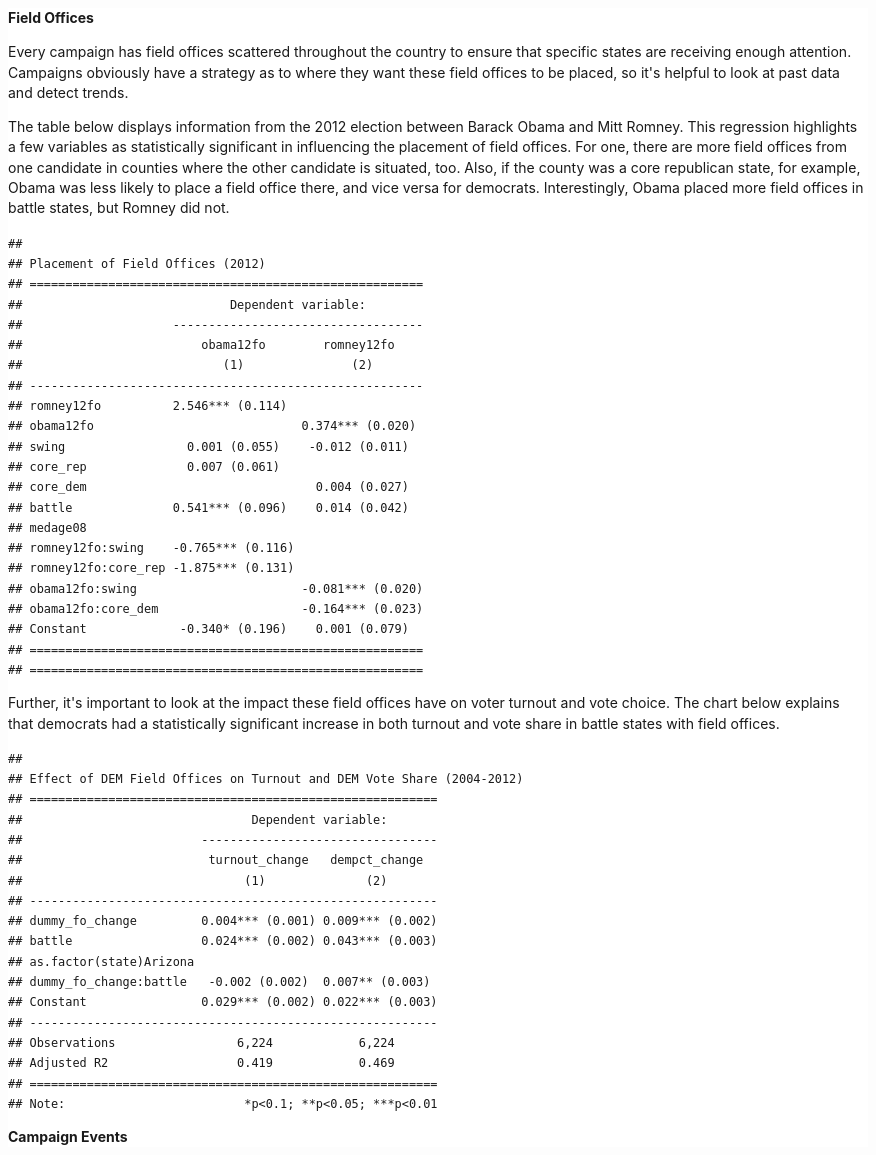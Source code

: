 **Field Offices**

Every campaign has field offices scattered throughout the country to ensure that specific states are receiving enough attention. Campaigns obviously have a strategy as to where they want these field offices to be placed, so it's helpful to look at past data and detect trends. 

The table below displays information from the 2012 election between Barack Obama and Mitt Romney. This regression highlights a few variables as statistically significant in influencing the placement of field offices. For one, there are more field offices from one candidate in counties where the other candidate is situated, too. Also, if the county was a core republican state, for example, Obama was less likely to place a field office there, and vice versa for democrats. Interestingly, Obama placed more field offices in battle states, but Romney did not.


```
## 
## Placement of Field Offices (2012)
## =======================================================
##                             Dependent variable:        
##                     -----------------------------------
##                         obama12fo        romney12fo    
##                            (1)               (2)       
## -------------------------------------------------------
## romney12fo          2.546*** (0.114)                   
## obama12fo                             0.374*** (0.020) 
## swing                 0.001 (0.055)    -0.012 (0.011)  
## core_rep              0.007 (0.061)                    
## core_dem                                0.004 (0.027)  
## battle              0.541*** (0.096)    0.014 (0.042)  
## medage08                                               
## romney12fo:swing    -0.765*** (0.116)                  
## romney12fo:core_rep -1.875*** (0.131)                  
## obama12fo:swing                       -0.081*** (0.020)
## obama12fo:core_dem                    -0.164*** (0.023)
## Constant             -0.340* (0.196)    0.001 (0.079)  
## =======================================================
## =======================================================
```
Further, it's important to look at the impact these field offices have on voter turnout and vote choice. The chart below explains that democrats had a statistically significant increase in both turnout and vote share in battle states with field offices. 


```
## 
## Effect of DEM Field Offices on Turnout and DEM Vote Share (2004-2012)
## =========================================================
##                                Dependent variable:       
##                         ---------------------------------
##                          turnout_change   dempct_change  
##                               (1)              (2)       
## ---------------------------------------------------------
## dummy_fo_change         0.004*** (0.001) 0.009*** (0.002)
## battle                  0.024*** (0.002) 0.043*** (0.003)
## as.factor(state)Arizona                                  
## dummy_fo_change:battle   -0.002 (0.002)  0.007** (0.003) 
## Constant                0.029*** (0.002) 0.022*** (0.003)
## ---------------------------------------------------------
## Observations                 6,224            6,224      
## Adjusted R2                  0.419            0.469      
## =========================================================
## Note:                         *p<0.1; **p<0.05; ***p<0.01
```
**Campaign Events**
